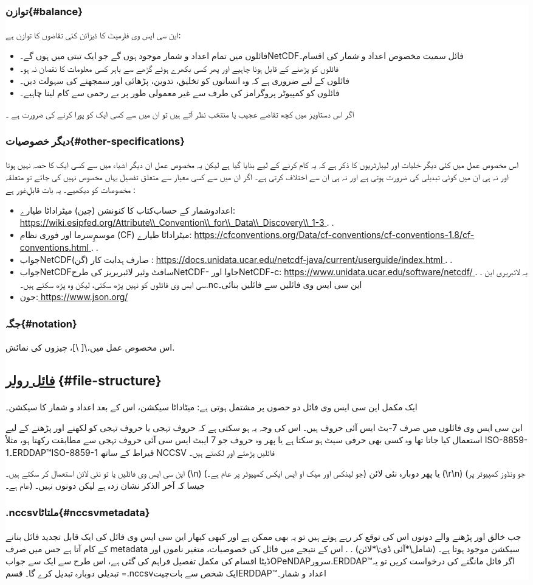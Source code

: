 ### توازن{#balance} 
این سی ایس وی فارمیٹ کا ڈیزائن کئی تقاضوں کا توازن ہے:

* فائلوں میں تمام اعداد و شمار موجود ہوں گے جو ایک تبتی میں ہوں گے۔NetCDFفائل سمیت مخصوص اعداد و شمار کی اقسام۔
* فائلوں کو پڑھنے کے قابل ہونا چاہیے اور پھر کسی بکھرے ہوئے گڑھے سے باہر کسی معلومات کا نقصان نہ ہو۔
* فائلوں کے لیے ضروری ہے کہ وہ انسانوں کو تخلیق، تدوین، پڑھائی اور سمجھنے کی سہولت دیں۔
* فائلوں کو کمپیوٹر پروگرامز کی طرف سے غیر معمولی طور پر بے رحمی سے کام لینا چاہیے۔

اگر اس دستاویز میں کچھ تقاضے عجیب یا منتخب نظر آتے ہیں تو ان میں سے کسی ایک کو پورا کرنے کی ضرورت ہے ۔

### دیگر خصوصیات{#other-specifications} 
اس مخصوص عمل میں کئی دیگر خلیات اور لیبارٹریوں کا ذکر ہے کہ یہ کام کرنے کے لیے بنایا گیا ہے لیکن یہ مخصوص عمل ان دیگر اشیاء میں سے کسی ایک کا حصہ نہیں ہوتا اور نہ ہی ان میں کوئی تبدیلی کی ضرورت ہوتی ہے اور نہ ہی ان سے اختلاف کرتی ہے۔ اگر ان میں سے کسی معیار سے متعلق تفصیل یہاں مخصوص نہیں کی جائے تو متعلقہ مخصوصات کو دیکھیے۔ یہ بات قابلِ‌غور ہے :

* اعدادوشمار کے حساب‌کتاب کا کنونشن (چین) میٹراداٹا طیارے:
    [ https://wiki.esipfed.org/Attribute\\_Convention\\_for\\_Data\\_Discovery\\_1-3 ](https://wiki.esipfed.org/Attribute_Convention_for_Data_Discovery_1-3). .
* موسمِ‌سرما اور فوری نظام (CF) میٹراداٹا طیارے:
    [ https://cfconventions.org/Data/cf-conventions/cf-conventions-1.8/cf-conventions.html ](https://cfconventions.org/Data/cf-conventions/cf-conventions-1.8/cf-conventions.html). .
* جوابNetCDFصارف ہدایت کار (گن) :
    [ https://docs.unidata.ucar.edu/netcdf-java/current/userguide/index.html ](https://docs.unidata.ucar.edu/netcdf-java/current/userguide/index.html). .
* جوابNetCDFسافٹ وئیر لائبریریز کی طرحNetCDF- جاوا اورNetCDF-c:
    [ https://www.unidata.ucar.edu/software/netcdf/ ](https://www.unidata.ucar.edu/software/netcdf/). . یہ لائبریری این سی ایس وی فائلوں کو نہیں پڑھ سکتی، لیکن وہ پڑھ سکتے ہیں۔.ncاین سی ایس وی فائلیں سے فائلیں بنائی۔
* جون:[ https://www.json.org/ ](https://www.json.org/)

### جگہ{#notation} 
اس مخصوص عمل میں،\\[ \\]، چیزوں کی نمائش.

## [فائل رولر](#file-structure) {#file-structure} 

ایک مکمل این سی ایس وی فائل دو حصوں پر مشتمل ہوتی ہے: میٹاداٹا سیکشن، اس کے بعد اعداد و شمار کا سیکشن۔

این سی ایس وی فائلوں میں صرف 7-بٹ ایس آئی حروف ہیں۔ اس کی وجہ یہ ہو سکتی ہے کہ حروف تہجی یا حروف تہجی کو لکھنے اور پڑھنے کے لیے استعمال کیا جاتا تھا وہ کسی بھی حرفی سیٹ ہو سکتا ہے یا پھر وہ حروف جو 7 ایبٹ ایس سی آئی حروف تہجی سے مطابقت رکھتا ہو، مثلاً ISO-8859-1۔ERDDAP™ISO-8859-1 قیراط کے ساتھ NCCSV فائلیں پڑھتے اور لکھتے ہیں۔

این سی ایس وی فائلیں یا تو نئی لائن استعمال کر سکتے ہیں۔ (\\n)   (جو لینکس اور میک او ایس ایکس کمپیوٹر پر عام ہے۔) یا پھر دوبارہ نئی لائن (\\r\\n)   (جو ونڈوز کمپیوٹر پر عام ہے۔) جیسا کہ آخر الذکر نشان زدہ ہے لیکن دونوں نہیں۔

### .nccsvملتاٹا{#nccsvmetadata} 
جب خالق اور پڑھنے والے دونوں اس کی توقع کر رہے ہوتے ہیں تو یہ بھی ممکن ہے اور کبھی کبھار این سی ایس وی فائل کی ایک قابل تجدید فائل بنانے کے کام آتا ہے جس میں صرف metadata سیکشن موجود ہوتا ہے۔ (شامل\\*آئی ڈی:\\*لائن) . . اس کے نتیجے میں فائل کی خصوصیات، متغیر ناموں اور ڈیٹا اقسام کی مکمل تفصیل فراہم کی گئی ہے، اس طرح سے ایک سے جوابOPeNDAPسرور.ERDDAP™اگر فائل مانگنے کی درخواست کریں تو یہ تبدیلی دوبارہ تبدیل کرے گا۔ قسم =.nccsvایک شخص سے بات‌چیتERDDAP™اعداد و شمار۔
